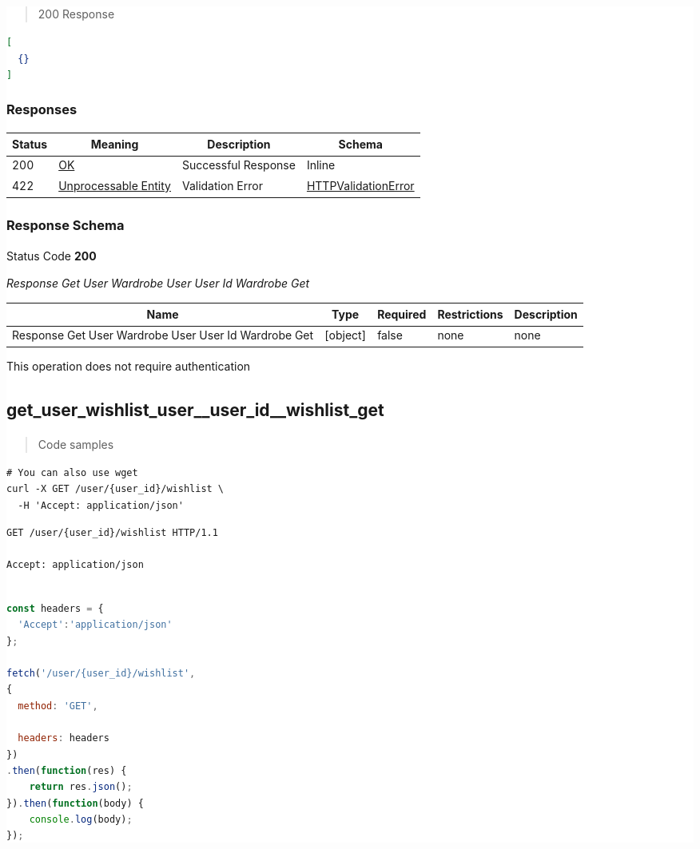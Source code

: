> 200 Response

```json
[
  {}
]
```

<h3 id="get_user_wardrobe_user__user_id__wardrobe_get-responses">Responses</h3>

|Status|Meaning|Description|Schema|
|---|---|---|---|
|200|[OK](https://tools.ietf.org/html/rfc7231#section-6.3.1)|Successful Response|Inline|
|422|[Unprocessable Entity](https://tools.ietf.org/html/rfc2518#section-10.3)|Validation Error|[HTTPValidationError](#schemahttpvalidationerror)|

<h3 id="get_user_wardrobe_user__user_id__wardrobe_get-responseschema">Response Schema</h3>

Status Code **200**

*Response Get User Wardrobe User  User Id  Wardrobe Get*

|Name|Type|Required|Restrictions|Description|
|---|---|---|---|---|
|Response Get User Wardrobe User  User Id  Wardrobe Get|[object]|false|none|none|

<aside class="success">
This operation does not require authentication
</aside>

## get_user_wishlist_user__user_id__wishlist_get

<a id="opIdget_user_wishlist_user__user_id__wishlist_get"></a>

> Code samples

```shell
# You can also use wget
curl -X GET /user/{user_id}/wishlist \
  -H 'Accept: application/json'

```

```http
GET /user/{user_id}/wishlist HTTP/1.1

Accept: application/json

```

```javascript

const headers = {
  'Accept':'application/json'
};

fetch('/user/{user_id}/wishlist',
{
  method: 'GET',

  headers: headers
})
.then(function(res) {
    return res.json();
}).then(function(body) {
    console.log(body);
});

```
